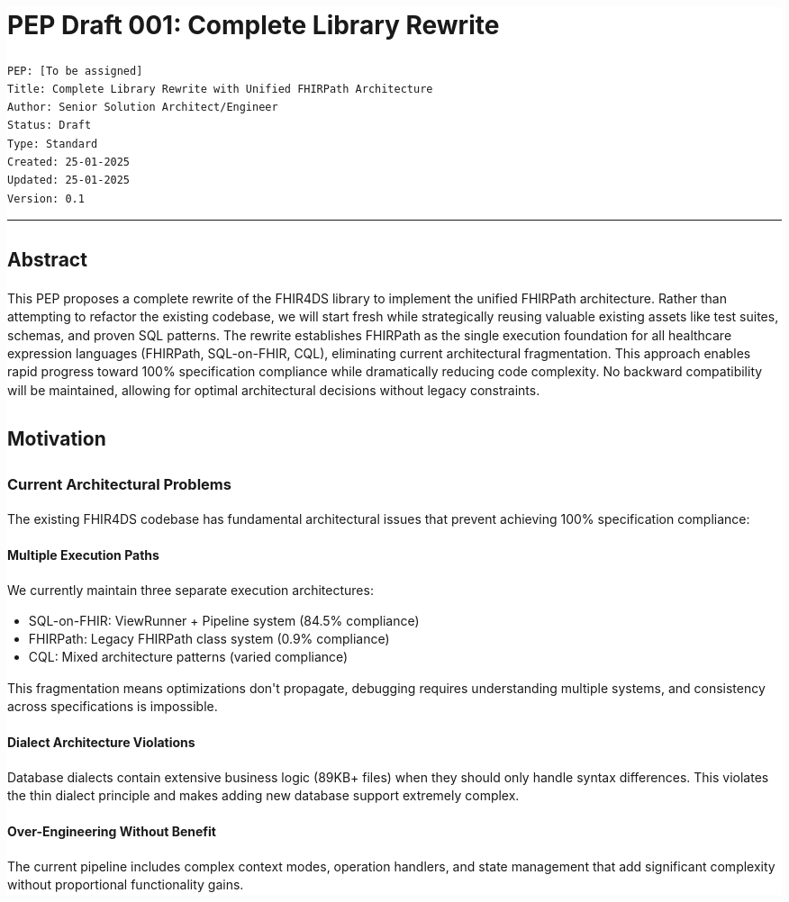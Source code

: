 # PEP Draft 001: Complete Library Rewrite

```
PEP: [To be assigned]
Title: Complete Library Rewrite with Unified FHIRPath Architecture
Author: Senior Solution Architect/Engineer
Status: Draft
Type: Standard
Created: 25-01-2025
Updated: 25-01-2025
Version: 0.1
```

---

## Abstract

This PEP proposes a complete rewrite of the FHIR4DS library to implement the unified FHIRPath architecture. Rather than attempting to refactor the existing codebase, we will start fresh while strategically reusing valuable existing assets like test suites, schemas, and proven SQL patterns. The rewrite establishes FHIRPath as the single execution foundation for all healthcare expression languages (FHIRPath, SQL-on-FHIR, CQL), eliminating current architectural fragmentation. This approach enables rapid progress toward 100% specification compliance while dramatically reducing code complexity. No backward compatibility will be maintained, allowing for optimal architectural decisions without legacy constraints.

## Motivation

### Current Architectural Problems

The existing FHIR4DS codebase has fundamental architectural issues that prevent achieving 100% specification compliance:

#### Multiple Execution Paths
We currently maintain three separate execution architectures:
- SQL-on-FHIR: ViewRunner + Pipeline system (84.5% compliance)
- FHIRPath: Legacy FHIRPath class system (0.9% compliance)
- CQL: Mixed architecture patterns (varied compliance)

This fragmentation means optimizations don't propagate, debugging requires understanding multiple systems, and consistency across specifications is impossible.

#### Dialect Architecture Violations
Database dialects contain extensive business logic (89KB+ files) when they should only handle syntax differences. This violates the thin dialect principle and makes adding new database support extremely complex.

#### Over-Engineering Without Benefit
The current pipeline includes complex context modes, operation handlers, and state management that add significant complexity without proportional functionality gains.
